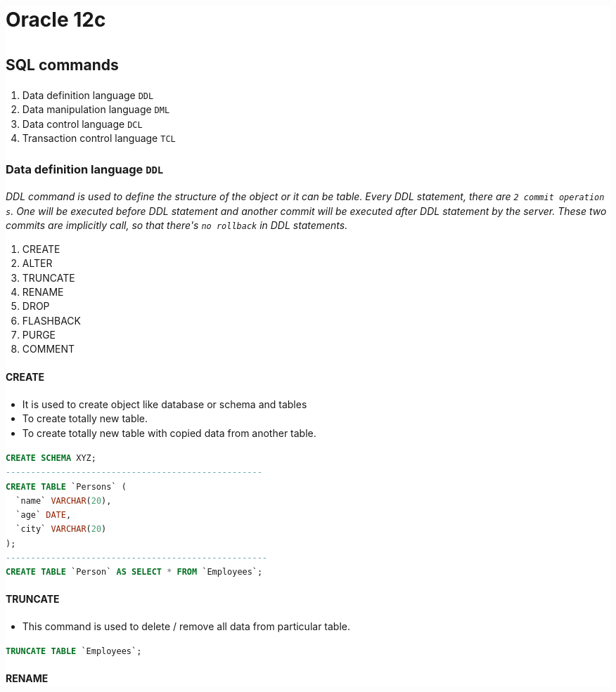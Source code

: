 # Oracle 12c

## SQL commands

1. Data definition language ```DDL```
2. Data manipulation language ```DML```
3. Data control language ```DCL```
4. Transaction control language ```TCL```

### Data definition language ```DDL```

*DDL command is used to define the structure of the object or it can be table. Every DDL statement, there are ```2 commit operations```. One will be executed before DDL statement and another commit will be executed after DDL statement by the server. These two commits are implicitly call, so that there's ```no rollback``` in DDL statements.*

1. CREATE
2. ALTER
3. TRUNCATE
4. RENAME
5. DROP
6. FLASHBACK
7. PURGE
8. COMMENT

#### CREATE

- It is used to create object like database or schema and tables
- To create totally new table.
- To create totally new table with copied data from another table.

```SQL
CREATE SCHEMA XYZ;
---------------------------------------------------
CREATE TABLE `Persons` (
  `name` VARCHAR(20),
  `age` DATE,
  `city` VARCHAR(20)
);
----------------------------------------------------
CREATE TABLE `Person` AS SELECT * FROM `Employees`;
```

#### TRUNCATE

- This command is used to delete / remove all data from particular table.

```SQL
TRUNCATE TABLE `Employees`;
```

#### RENAME
